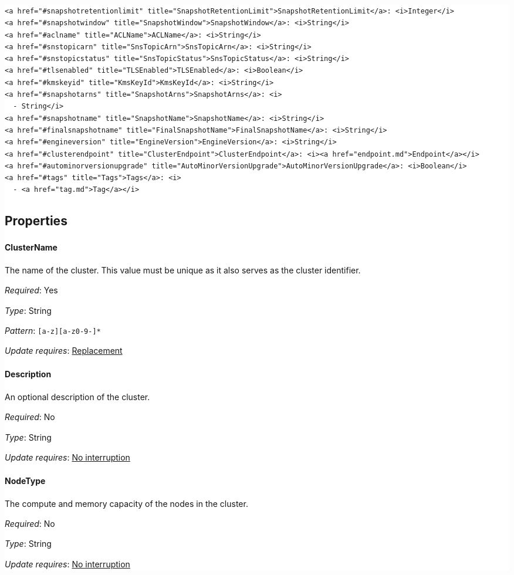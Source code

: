     <a href="#snapshotretentionlimit" title="SnapshotRetentionLimit">SnapshotRetentionLimit</a>: <i>Integer</i>
    <a href="#snapshotwindow" title="SnapshotWindow">SnapshotWindow</a>: <i>String</i>
    <a href="#aclname" title="ACLName">ACLName</a>: <i>String</i>
    <a href="#snstopicarn" title="SnsTopicArn">SnsTopicArn</a>: <i>String</i>
    <a href="#snstopicstatus" title="SnsTopicStatus">SnsTopicStatus</a>: <i>String</i>
    <a href="#tlsenabled" title="TLSEnabled">TLSEnabled</a>: <i>Boolean</i>
    <a href="#kmskeyid" title="KmsKeyId">KmsKeyId</a>: <i>String</i>
    <a href="#snapshotarns" title="SnapshotArns">SnapshotArns</a>: <i>
      - String</i>
    <a href="#snapshotname" title="SnapshotName">SnapshotName</a>: <i>String</i>
    <a href="#finalsnapshotname" title="FinalSnapshotName">FinalSnapshotName</a>: <i>String</i>
    <a href="#engineversion" title="EngineVersion">EngineVersion</a>: <i>String</i>
    <a href="#clusterendpoint" title="ClusterEndpoint">ClusterEndpoint</a>: <i><a href="endpoint.md">Endpoint</a></i>
    <a href="#autominorversionupgrade" title="AutoMinorVersionUpgrade">AutoMinorVersionUpgrade</a>: <i>Boolean</i>
    <a href="#tags" title="Tags">Tags</a>: <i>
      - <a href="tag.md">Tag</a></i>
</pre>

## Properties

#### ClusterName

The name of the cluster. This value must be unique as it also serves as the cluster identifier.

_Required_: Yes

_Type_: String

_Pattern_: <code>[a-z][a-z0-9\-]*</code>

_Update requires_: [Replacement](https://docs.aws.amazon.com/AWSCloudFormation/latest/UserGuide/using-cfn-updating-stacks-update-behaviors.html#update-replacement)

#### Description

An optional description of the cluster.

_Required_: No

_Type_: String

_Update requires_: [No interruption](https://docs.aws.amazon.com/AWSCloudFormation/latest/UserGuide/using-cfn-updating-stacks-update-behaviors.html#update-no-interrupt)

#### NodeType

The compute and memory capacity of the nodes in the cluster.

_Required_: No

_Type_: String

_Update requires_: [No interruption](https://docs.aws.amazon.com/AWSCloudFormation/latest/UserGuide/using-cfn-updating-stacks-update-behaviors.html#update-no-interrupt)

